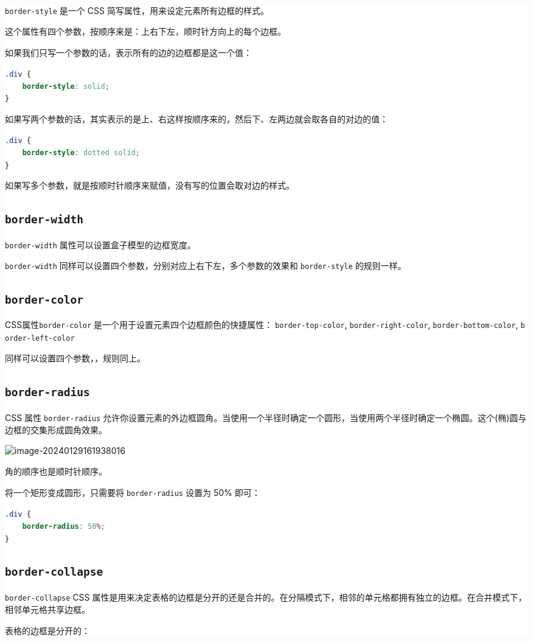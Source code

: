`border-style` 是一个 CSS 简写属性，用来设定元素所有边框的样式。

这个属性有四个参数，按顺序来是：上右下左，顺时针方向上的每个边框。

如果我们只写一个参数的话，表示所有的边的边框都是这一个值：

```css
.div {
    border-style: solid;
}
```

如果写两个参数的话，其实表示的是上、右这样按顺序来的，然后下、左两边就会取各自的对边的值：

```css
.div {
    border-style: dotted solid;
}
```

如果写多个参数，就是按顺时针顺序来赋值，没有写的位置会取对边的样式。

## **`border-width`**

`border-width` 属性可以设置盒子模型的边框宽度。

`border-width` 同样可以设置四个参数，分别对应上右下左，多个参数的效果和 `border-style` 的规则一样。

## **`border-color`**

CSS属性`border-color` 是一个用于设置元素四个边框颜色的快捷属性： `border-top-color`, `border-right-color`, `border-bottom-color`, `border-left-color`

同样可以设置四个参数，，规则同上。

## **`border-radius`**

CSS 属性 `border-radius` 允许你设置元素的外边框圆角。当使用一个半径时确定一个圆形，当使用两个半径时确定一个椭圆。这个(椭)圆与边框的交集形成圆角效果。

![image-20240129161938016](https://gitee.com/LowProfile666/image-bed/raw/master/img/202401291619097.png)

角的顺序也是顺时针顺序。

将一个矩形变成圆形，只需要将 `border-radius` 设置为 50% 即可：

```css
.div {
    border-radius: 50%;
}
```

## **`border-collapse`**

`border-collapse` CSS 属性是用来决定表格的边框是分开的还是合并的。在分隔模式下，相邻的单元格都拥有独立的边框。在合并模式下，相邻单元格共享边框。

表格的边框是分开的：
